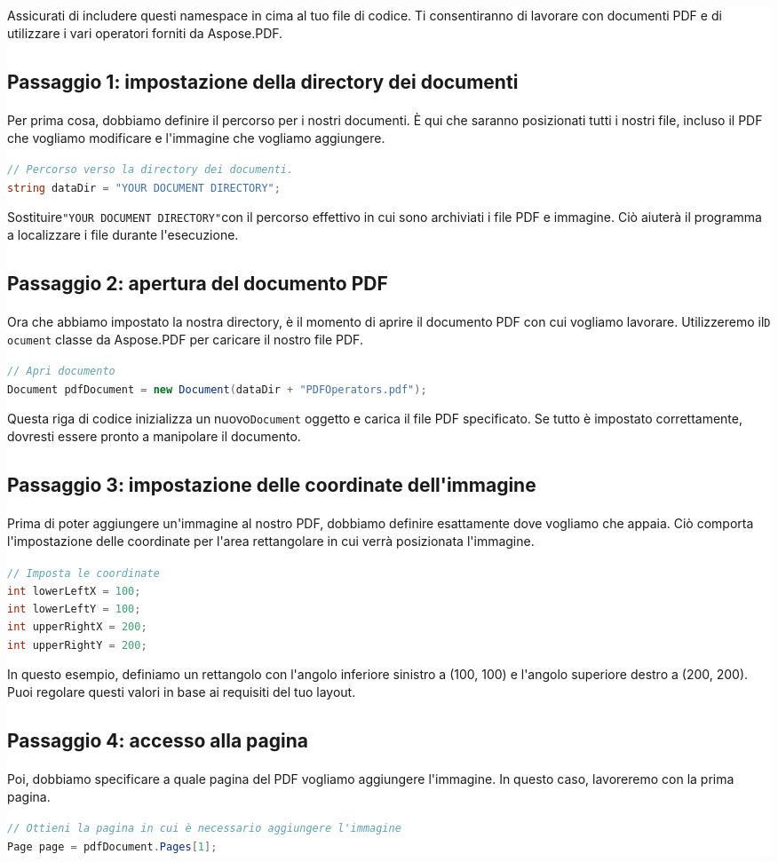 Assicurati di includere questi namespace in cima al tuo file di codice. Ti consentiranno di lavorare con documenti PDF e di utilizzare i vari operatori forniti da Aspose.PDF.

## Passaggio 1: impostazione della directory dei documenti

Per prima cosa, dobbiamo definire il percorso per i nostri documenti. È qui che saranno posizionati tutti i nostri file, incluso il PDF che vogliamo modificare e l'immagine che vogliamo aggiungere.

```csharp
// Percorso verso la directory dei documenti.
string dataDir = "YOUR DOCUMENT DIRECTORY";
```

 Sostituire`"YOUR DOCUMENT DIRECTORY"`con il percorso effettivo in cui sono archiviati i file PDF e immagine. Ciò aiuterà il programma a localizzare i file durante l'esecuzione.

## Passaggio 2: apertura del documento PDF

 Ora che abbiamo impostato la nostra directory, è il momento di aprire il documento PDF con cui vogliamo lavorare. Utilizzeremo il`Document` classe da Aspose.PDF per caricare il nostro file PDF.

```csharp
// Apri documento
Document pdfDocument = new Document(dataDir + "PDFOperators.pdf");
```

 Questa riga di codice inizializza un nuovo`Document` oggetto e carica il file PDF specificato. Se tutto è impostato correttamente, dovresti essere pronto a manipolare il documento.

## Passaggio 3: impostazione delle coordinate dell'immagine

Prima di poter aggiungere un'immagine al nostro PDF, dobbiamo definire esattamente dove vogliamo che appaia. Ciò comporta l'impostazione delle coordinate per l'area rettangolare in cui verrà posizionata l'immagine.

```csharp
// Imposta le coordinate
int lowerLeftX = 100;
int lowerLeftY = 100;
int upperRightX = 200;
int upperRightY = 200;
```

In questo esempio, definiamo un rettangolo con l'angolo inferiore sinistro a (100, 100) e l'angolo superiore destro a (200, 200). Puoi regolare questi valori in base ai requisiti del tuo layout.

## Passaggio 4: accesso alla pagina

Poi, dobbiamo specificare a quale pagina del PDF vogliamo aggiungere l'immagine. In questo caso, lavoreremo con la prima pagina.

```csharp
// Ottieni la pagina in cui è necessario aggiungere l'immagine
Page page = pdfDocument.Pages[1];
```
